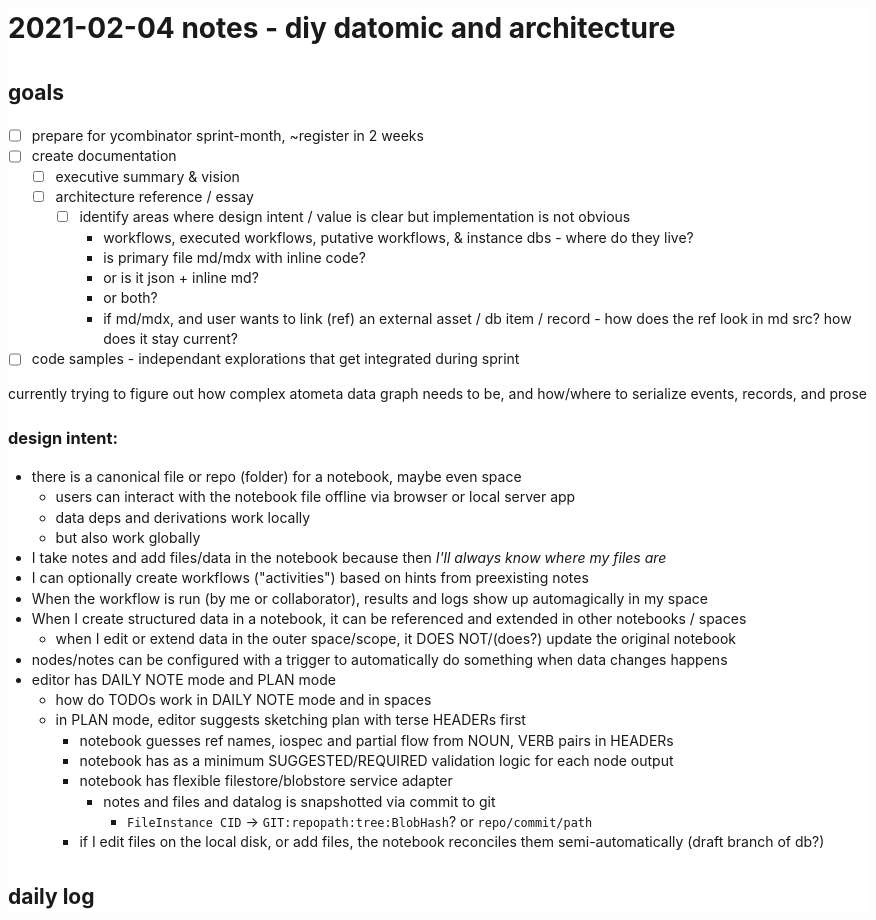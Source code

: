 # 2021-02-04 notes - diy datomic and architecture

## goals
- [ ] prepare for ycombinator sprint-month, ~register in 2 weeks
- [ ] create documentation
  - [ ] executive summary & vision
  - [ ] architecture reference / essay
    - [ ] identify areas where design intent / value is clear but implementation is not obvious
      - workflows, executed workflows, putative workflows, & instance dbs - where do they live?
      - is primary file md/mdx with inline code?
      - or is it json + inline md?
      - or both? 
      - if md/mdx, and user wants to link (ref) an external asset / db item / record - how does the ref look in md src? how does it stay current?
- [ ] code samples - independant explorations that get integrated during sprint

currently trying to figure out how complex atometa data graph needs to be, and how/where to serialize events, records, and prose

### design intent:
- there is a canonical file or repo (folder) for a notebook, maybe even space
  - users can interact with the notebook file offline via browser or local server app
  - data deps and derivations work locally
  - but also work globally 
- I take notes and add files/data in the notebook because then *I'll always know where my files are*
- I can optionally create workflows ("activities") based on hints from preexisting notes
- When the workflow is run (by me or collaborator), results and logs show up automagically in my space
- When I create structured data in a notebook, it can be referenced and extended in other notebooks / spaces
  - when I edit or extend data in the outer space/scope, it DOES NOT/(does?) update the original notebook
- nodes/notes can be configured with a trigger to automatically do something when data changes happens
- editor has DAILY NOTE mode and PLAN mode 
  - how do TODOs work in DAILY NOTE mode and in spaces
  - in PLAN mode, editor suggests sketching plan with terse HEADERs first
    - notebook guesses ref names, iospec and partial flow from NOUN, VERB pairs in HEADERs
    - notebook has as a minimum SUGGESTED/REQUIRED validation logic for each node output 
    - notebook has flexible filestore/blobstore service adapter
      - notes and files and datalog is snapshotted via commit to git
        - `FileInstance CID` -> `GIT:repopath:tree:BlobHash`? or `repo/commit/path`
    - if I edit files on the local disk, or add files, the notebook reconciles them semi-automatically (draft branch of db?)


## daily log
